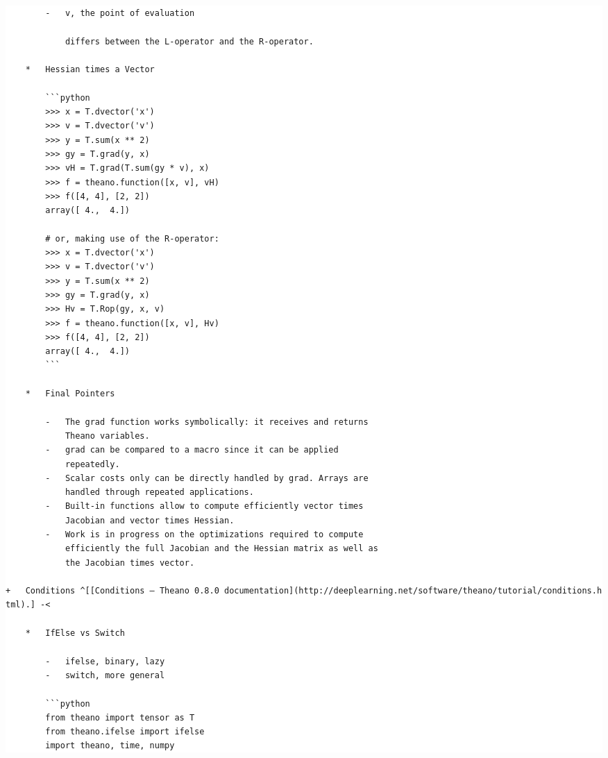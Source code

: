             -   v, the point of evaluation

                differs between the L-operator and the R-operator.

        *   Hessian times a Vector

            ```python
            >>> x = T.dvector('x')
            >>> v = T.dvector('v')
            >>> y = T.sum(x ** 2)
            >>> gy = T.grad(y, x)
            >>> vH = T.grad(T.sum(gy * v), x)
            >>> f = theano.function([x, v], vH)
            >>> f([4, 4], [2, 2])
            array([ 4.,  4.])

            # or, making use of the R-operator:
            >>> x = T.dvector('x')
            >>> v = T.dvector('v')
            >>> y = T.sum(x ** 2)
            >>> gy = T.grad(y, x)
            >>> Hv = T.Rop(gy, x, v)
            >>> f = theano.function([x, v], Hv)
            >>> f([4, 4], [2, 2])
            array([ 4.,  4.])
            ```

        *   Final Pointers

            -   The grad function works symbolically: it receives and returns
                Theano variables.
            -   grad can be compared to a macro since it can be applied
                repeatedly.
            -   Scalar costs only can be directly handled by grad. Arrays are
                handled through repeated applications.
            -   Built-in functions allow to compute efficiently vector times
                Jacobian and vector times Hessian.
            -   Work is in progress on the optimizations required to compute
                efficiently the full Jacobian and the Hessian matrix as well as
                the Jacobian times vector.

    +   Conditions ^[[Conditions — Theano 0.8.0 documentation](http://deeplearning.net/software/theano/tutorial/conditions.html).] -<

        *   IfElse vs Switch

            -   ifelse, binary, lazy
            -   switch, more general

            ```python
            from theano import tensor as T
            from theano.ifelse import ifelse
            import theano, time, numpy
